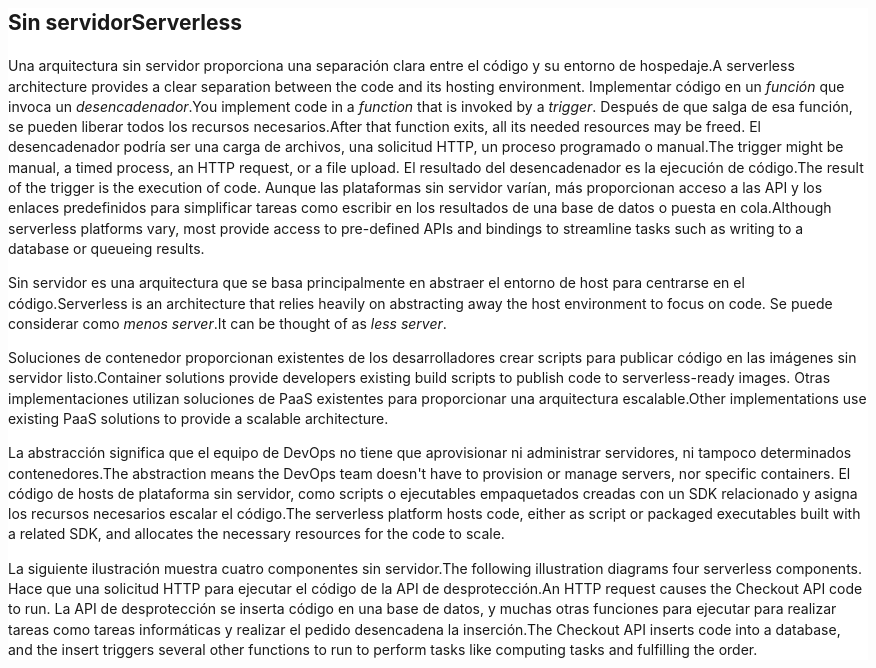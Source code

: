 ## <a name="serverless"></a><span data-ttu-id="a17c9-209">Sin servidor</span><span class="sxs-lookup"><span data-stu-id="a17c9-209">Serverless</span></span>

<span data-ttu-id="a17c9-210">Una arquitectura sin servidor proporciona una separación clara entre el código y su entorno de hospedaje.</span><span class="sxs-lookup"><span data-stu-id="a17c9-210">A serverless architecture provides a clear separation between the code and its hosting environment.</span></span> <span data-ttu-id="a17c9-211">Implementar código en un *función* que invoca un *desencadenador*.</span><span class="sxs-lookup"><span data-stu-id="a17c9-211">You implement code in a *function* that is invoked by a *trigger*.</span></span> <span data-ttu-id="a17c9-212">Después de que salga de esa función, se pueden liberar todos los recursos necesarios.</span><span class="sxs-lookup"><span data-stu-id="a17c9-212">After that function exits, all its needed resources may be freed.</span></span> <span data-ttu-id="a17c9-213">El desencadenador podría ser una carga de archivos, una solicitud HTTP, un proceso programado o manual.</span><span class="sxs-lookup"><span data-stu-id="a17c9-213">The trigger might be manual, a timed process, an HTTP request, or a file upload.</span></span> <span data-ttu-id="a17c9-214">El resultado del desencadenador es la ejecución de código.</span><span class="sxs-lookup"><span data-stu-id="a17c9-214">The result of the trigger is the execution of code.</span></span> <span data-ttu-id="a17c9-215">Aunque las plataformas sin servidor varían, más proporcionan acceso a las API y los enlaces predefinidos para simplificar tareas como escribir en los resultados de una base de datos o puesta en cola.</span><span class="sxs-lookup"><span data-stu-id="a17c9-215">Although serverless platforms vary, most provide access to pre-defined APIs and bindings to streamline tasks such as writing to a database or queueing results.</span></span>

<span data-ttu-id="a17c9-216">Sin servidor es una arquitectura que se basa principalmente en abstraer el entorno de host para centrarse en el código.</span><span class="sxs-lookup"><span data-stu-id="a17c9-216">Serverless is an architecture that relies heavily on abstracting away the host environment to focus on code.</span></span> <span data-ttu-id="a17c9-217">Se puede considerar como *menos server*.</span><span class="sxs-lookup"><span data-stu-id="a17c9-217">It can be thought of as *less server*.</span></span>

<span data-ttu-id="a17c9-218">Soluciones de contenedor proporcionan existentes de los desarrolladores crear scripts para publicar código en las imágenes sin servidor listo.</span><span class="sxs-lookup"><span data-stu-id="a17c9-218">Container solutions provide developers existing build scripts to publish code to serverless-ready images.</span></span> <span data-ttu-id="a17c9-219">Otras implementaciones utilizan soluciones de PaaS existentes para proporcionar una arquitectura escalable.</span><span class="sxs-lookup"><span data-stu-id="a17c9-219">Other implementations use existing PaaS solutions to provide a scalable architecture.</span></span>

<span data-ttu-id="a17c9-220">La abstracción significa que el equipo de DevOps no tiene que aprovisionar ni administrar servidores, ni tampoco determinados contenedores.</span><span class="sxs-lookup"><span data-stu-id="a17c9-220">The abstraction means the DevOps team doesn't have to provision or manage servers, nor specific containers.</span></span> <span data-ttu-id="a17c9-221">El código de hosts de plataforma sin servidor, como scripts o ejecutables empaquetados creadas con un SDK relacionado y asigna los recursos necesarios escalar el código.</span><span class="sxs-lookup"><span data-stu-id="a17c9-221">The serverless platform hosts code, either as script or packaged executables built with a related SDK, and allocates the necessary resources for the code to scale.</span></span>

<span data-ttu-id="a17c9-222">La siguiente ilustración muestra cuatro componentes sin servidor.</span><span class="sxs-lookup"><span data-stu-id="a17c9-222">The following illustration diagrams four serverless components.</span></span> <span data-ttu-id="a17c9-223">Hace que una solicitud HTTP para ejecutar el código de la API de desprotección.</span><span class="sxs-lookup"><span data-stu-id="a17c9-223">An HTTP request causes the Checkout API code to run.</span></span> <span data-ttu-id="a17c9-224">La API de desprotección se inserta código en una base de datos, y muchas otras funciones para ejecutar para realizar tareas como tareas informáticas y realizar el pedido desencadena la inserción.</span><span class="sxs-lookup"><span data-stu-id="a17c9-224">The Checkout API inserts code into a database, and the insert triggers several other functions to run to perform tasks like computing tasks and fulfilling the order.</span></span>
